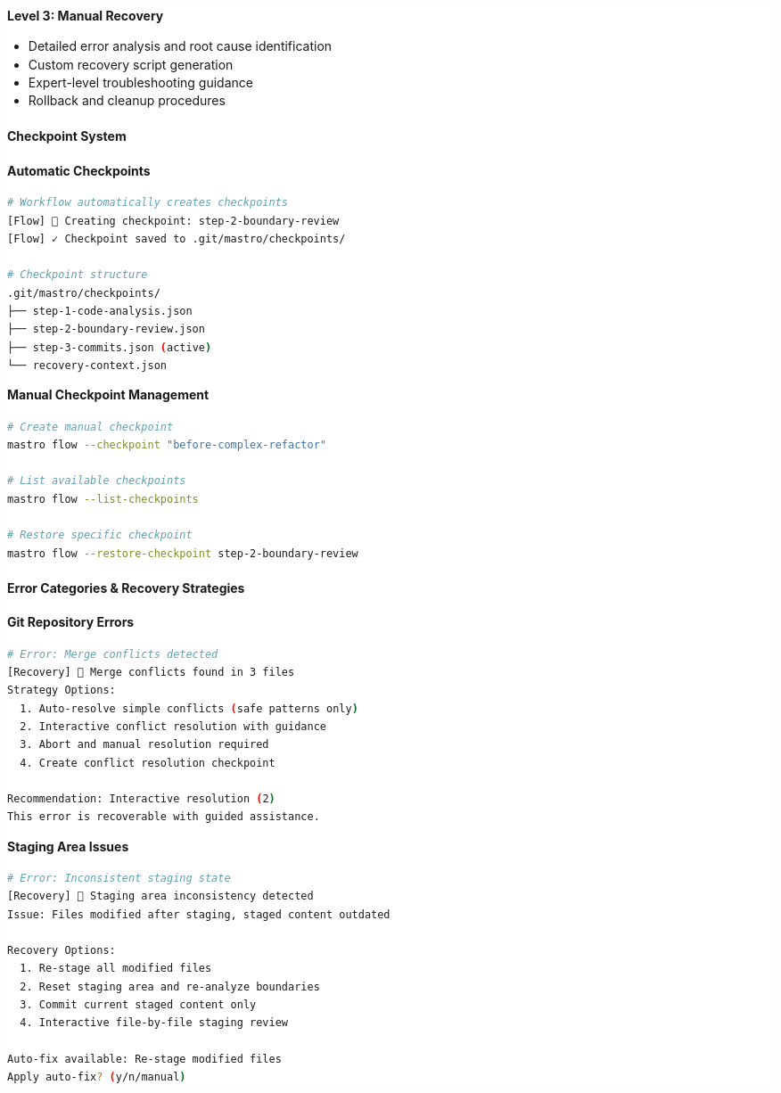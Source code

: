 **Level 3: Manual Recovery**
- Detailed error analysis and root cause identification
- Custom recovery script generation
- Expert-level troubleshooting guidance
- Rollback and cleanup procedures

#### Checkpoint System

**Automatic Checkpoints**
```bash
# Workflow automatically creates checkpoints
[Flow] 💾 Creating checkpoint: step-2-boundary-review
[Flow] ✓ Checkpoint saved to .git/mastro/checkpoints/

# Checkpoint structure
.git/mastro/checkpoints/
├── step-1-code-analysis.json
├── step-2-boundary-review.json
├── step-3-commits.json (active)
└── recovery-context.json
```

**Manual Checkpoint Management**
```bash
# Create manual checkpoint
mastro flow --checkpoint "before-complex-refactor"

# List available checkpoints
mastro flow --list-checkpoints

# Restore specific checkpoint
mastro flow --restore-checkpoint step-2-boundary-review
```

#### Error Categories & Recovery Strategies

**Git Repository Errors**
```bash
# Error: Merge conflicts detected
[Recovery] 🔀 Merge conflicts found in 3 files
Strategy Options:
  1. Auto-resolve simple conflicts (safe patterns only)
  2. Interactive conflict resolution with guidance
  3. Abort and manual resolution required
  4. Create conflict resolution checkpoint

Recommendation: Interactive resolution (2)
This error is recoverable with guided assistance.
```

**Staging Area Issues**
```bash
# Error: Inconsistent staging state
[Recovery] 📁 Staging area inconsistency detected
Issue: Files modified after staging, staged content outdated

Recovery Options:
  1. Re-stage all modified files
  2. Reset staging area and re-analyze boundaries
  3. Commit current staged content only
  4. Interactive file-by-file staging review

Auto-fix available: Re-stage modified files
Apply auto-fix? (y/n/manual)
```
